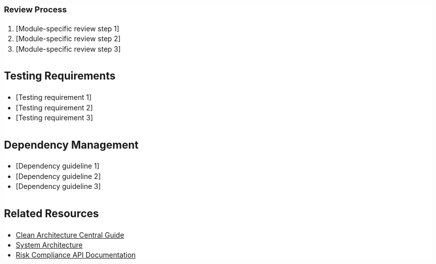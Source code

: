 ### Review Process

1. [Module-specific review step 1]
2. [Module-specific review step 2]
3. [Module-specific review step 3]

## Testing Requirements

- [Testing requirement 1]
- [Testing requirement 2]
- [Testing requirement 3]

## Dependency Management

- [Dependency guideline 1]
- [Dependency guideline 2]
- [Dependency guideline 3]

## Related Resources

- [Clean Architecture Central Guide](../../Documentation/architecture/CLEAN_ARCHITECTURE_CENTRAL_GUIDE.md)
- [System Architecture](../../Documentation/architecture/SYSTEM_ARCHITECTURE.md)
- [Risk Compliance API Documentation](./docs/API.md)
